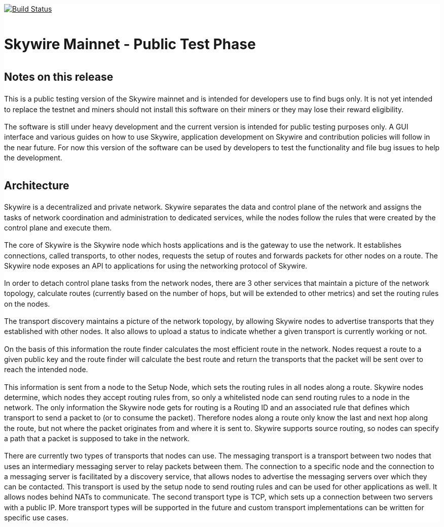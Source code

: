 [![Build Status](https://travis-ci.com/watercompany/skywire.svg?token=QxVQj6gVZDzoFxD2YG65&branch=master)](https://travis-ci.com/watercompany/skywire)

# Skywire Mainnet - Public Test Phase

## Notes on this release

This is a public testing version of the Skywire mainnet and is intended for developers use to find bugs only. It is not yet intended to replace the testnet and miners should not install this software on their miners or they may lose their reward eligibility. 

The software is still under heavy development and the current version is intended for public testing purposes only. A GUI interface and various guides on how to use Skywire, application development on Skywire and contribution policies will follow in the near future. For now this version of the software can be used by developers to test the functionality and file bug issues to help the development. 

## Architecture 

Skywire is a decentralized and private network. Skywire separates the data and control plane of the network and assigns the tasks of network coordination and administration to dedicated services, while the nodes follow the rules that were created by the control plane and execute them. 

The core of Skywire is the Skywire node which hosts applications and is the gateway to use the network. It establishes connections, called transports, to other nodes, requests the setup of routes and forwards packets for other nodes on a route. The Skywire node exposes an API to applications for using the networking protocol of Skywire. 

In order to detach control plane tasks from the network nodes, there are 3 other services that maintain a picture of the network topology, calculate routes (currently based on the number of hops, but will be extended to other metrics) and set the routing rules on the nodes. 

The transport discovery maintains a picture of the network topology, by allowing Skywire nodes to advertise transports that they established with other nodes. It also allows to upload a status to indicate whether a given transport is currently working or not.

On the basis of this information the route finder calculates the most efficient route in the network. Nodes request a route to a given public key and the route finder will calculate the best route and return the transports that the packet will be sent over to reach the intended node. 

This information is sent from a node to the Setup Node, which sets the routing rules in all nodes along a route. Skywire nodes determine, which nodes they accept routing rules from, so only a whitelisted node can send routing rules to a node in the network. The only information the Skywire node gets for routing is a Routing ID and an associated rule that defines which transport to send a packet to (or to consume the packet). Therefore nodes along a route only know the last and next hop along the route, but not where the packet originates from and where it is sent to. Skywire supports source routing, so nodes can specify a path that a packet is supposed to take in the network. 

There are currently two types of transports that nodes can use. The messaging transport is a transport between two nodes that uses an intermediary messaging server to relay packets between them. The connection to a specific node and the connection to a messaging server is facilitated by a discovery service, that allows nodes to advertise the messaging servers over which they can be contacted. This transport is used by the setup node to send routing rules and can be used for other applications as well. It allows nodes behind NATs to communicate. The second transport type is TCP, which sets up a connection between two servers with a public IP. More transport types will be supported in the future and custom transport implementations can be written for specific use cases.
